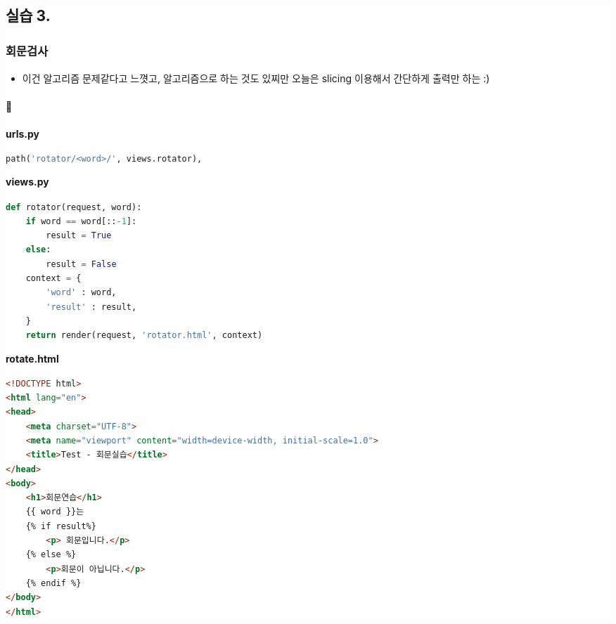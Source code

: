 



## 실습 3.

### 회문검사

* 이건 알고리즘 문제같다고 느꼇고, 알고리즘으로 하는 것도 있찌만 오늘은 slicing 이용해서 간단하게 출력만 하는 :)

  

#### :game_die: 

**urls.py**

```python
path('rotator/<word>/', views.rotator),
```



**views.py**

```python
def rotator(request, word):
    if word == word[::-1]:
        result = True
    else:
        result = False
    context = {
        'word' : word,
        'result' : result,
    }
    return render(request, 'rotator.html', context)
```



**rotate.html**

```html
<!DOCTYPE html>
<html lang="en">
<head>
    <meta charset="UTF-8">
    <meta name="viewport" content="width=device-width, initial-scale=1.0">
    <title>Test - 회문실습</title>
</head>
<body>
    <h1>회문연습</h1>
    {{ word }}는
    {% if result%}
        <p> 회문입니다.</p>
    {% else %}
        <p>회문이 아닙니다.</p>
    {% endif %}
</body>
</html>
```



